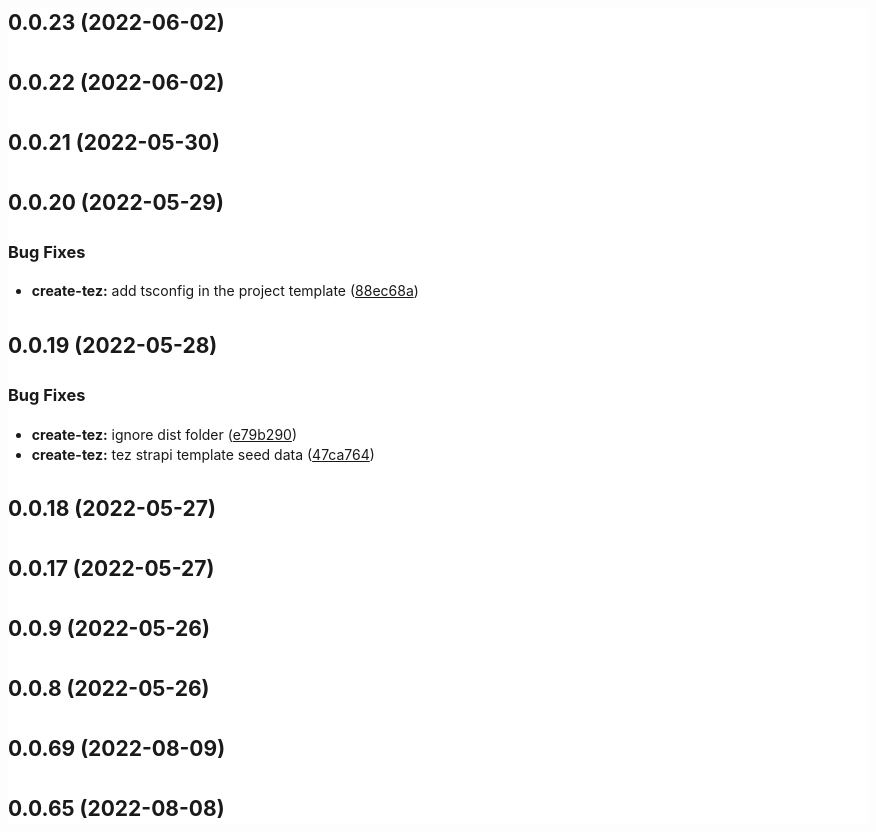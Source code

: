 ## 0.0.23 (2022-06-02)



## 0.0.22 (2022-06-02)



## 0.0.21 (2022-05-30)



## 0.0.20 (2022-05-29)


### Bug Fixes

* **create-tez:** add tsconfig in the project template ([88ec68a](https://github.com/tezjs/tez.js/commit/88ec68a819c6522f2d98c8cc7716a3df975d6625))



## 0.0.19 (2022-05-28)


### Bug Fixes

* **create-tez:** ignore dist folder ([e79b290](https://github.com/tezjs/tez.js/commit/e79b290a44b9e57af97c2e70d68b66bbe4a76736))
* **create-tez:** tez strapi template seed data ([47ca764](https://github.com/tezjs/tez.js/commit/47ca7642ae2fd9f02384bd5f50f3140f1295905c))



## 0.0.18 (2022-05-27)



## 0.0.17 (2022-05-27)



## 0.0.9 (2022-05-26)



## 0.0.8 (2022-05-26)



## 0.0.69 (2022-08-09)



## 0.0.65 (2022-08-08)
